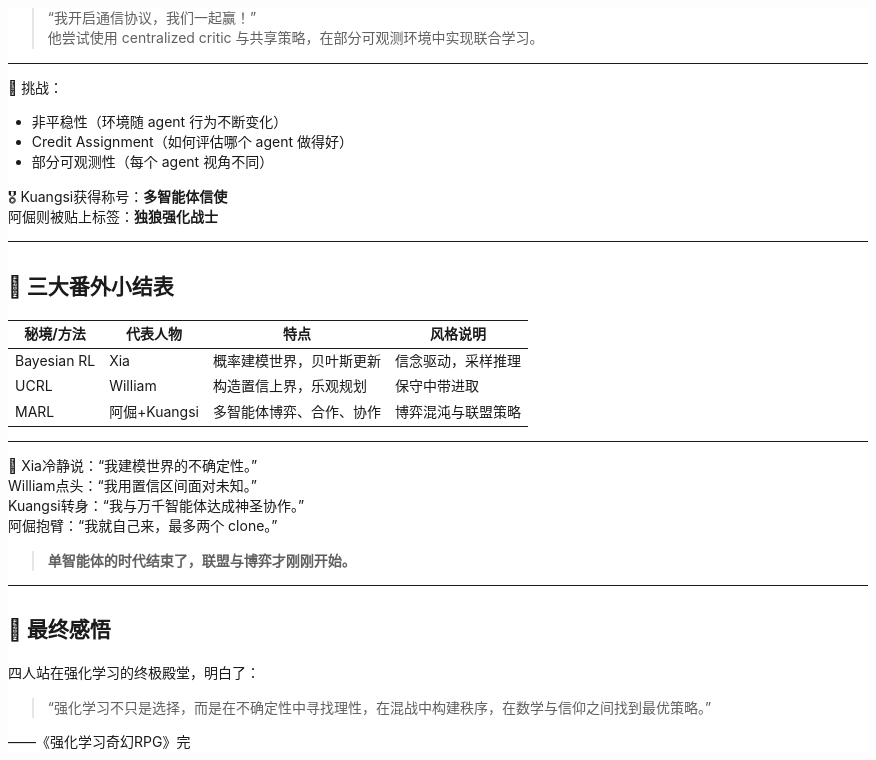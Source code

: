 > “我开启通信协议，我们一起赢！”  
他尝试使用 centralized critic 与共享策略，在部分可观测环境中实现联合学习。

---

🧠 挑战：

- 非平稳性（环境随 agent 行为不断变化）
- Credit Assignment（如何评估哪个 agent 做得好）
- 部分可观测性（每个 agent 视角不同）

🎖 Kuangsi获得称号：**多智能体信使**  
阿倔则被贴上标签：**独狼强化战士**

---

## 🧾 三大番外小结表

| 秘境/方法        | 代表人物 | 特点                             | 风格说明            |
|------------------|----------|----------------------------------|---------------------|
| Bayesian RL      | Xia      | 概率建模世界，贝叶斯更新        | 信念驱动，采样推理  |
| UCRL             | William  | 构造置信上界，乐观规划          | 保守中带进取        |
| MARL             | 阿倔+Kuangsi | 多智能体博弈、合作、协作        | 博弈混沌与联盟策略  |

---

💬 Xia冷静说：“我建模世界的不确定性。”  
William点头：“我用置信区间面对未知。”  
Kuangsi转身：“我与万千智能体达成神圣协作。”  
阿倔抱臂：“我就自己来，最多两个 clone。”

> **单智能体的时代结束了，联盟与博弈才刚刚开始。**


---

## 🎯 最终感悟

四人站在强化学习的终极殿堂，明白了：

> “强化学习不只是选择，而是在不确定性中寻找理性，在混战中构建秩序，在数学与信仰之间找到最优策略。”

——《强化学习奇幻RPG》完
